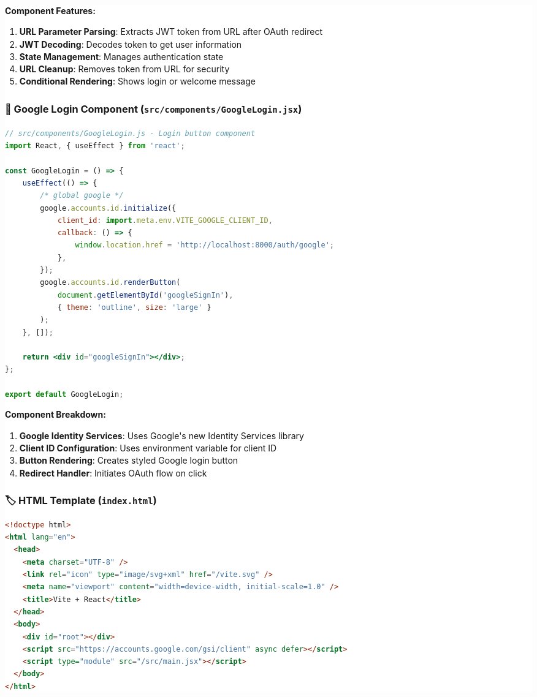 **Component Features:**

1. **URL Parameter Parsing**: Extracts JWT token from URL after OAuth redirect
2. **JWT Decoding**: Decodes token to get user information
3. **State Management**: Manages authentication state
4. **URL Cleanup**: Removes token from URL for security
5. **Conditional Rendering**: Shows login or welcome message

### 🔘 Google Login Component (`src/components/GoogleLogin.jsx`)

```jsx
// src/components/GoogleLogin.js - Login button component
import React, { useEffect } from 'react';

const GoogleLogin = () => {
    useEffect(() => {
        /* global google */
        google.accounts.id.initialize({
            client_id: import.meta.env.VITE_GOOGLE_CLIENT_ID,
            callback: () => {
                window.location.href = 'http://localhost:8000/auth/google';
            },
        });
        google.accounts.id.renderButton(
            document.getElementById('googleSignIn'),
            { theme: 'outline', size: 'large' }
        );
    }, []);

    return <div id="googleSignIn"></div>;
};

export default GoogleLogin;
```

**Component Breakdown:**

1. **Google Identity Services**: Uses Google's new Identity Services library
2. **Client ID Configuration**: Uses environment variable for client ID
3. **Button Rendering**: Creates styled Google login button
4. **Redirect Handler**: Initiates OAuth flow on click

### 🏷️ HTML Template (`index.html`)

```html
<!doctype html>
<html lang="en">
  <head>
    <meta charset="UTF-8" />
    <link rel="icon" type="image/svg+xml" href="/vite.svg" />
    <meta name="viewport" content="width=device-width, initial-scale=1.0" />
    <title>Vite + React</title>
  </head>
  <body>
    <div id="root"></div>
    <script src="https://accounts.google.com/gsi/client" async defer></script>
    <script type="module" src="/src/main.jsx"></script>
  </body>
</html>
```
